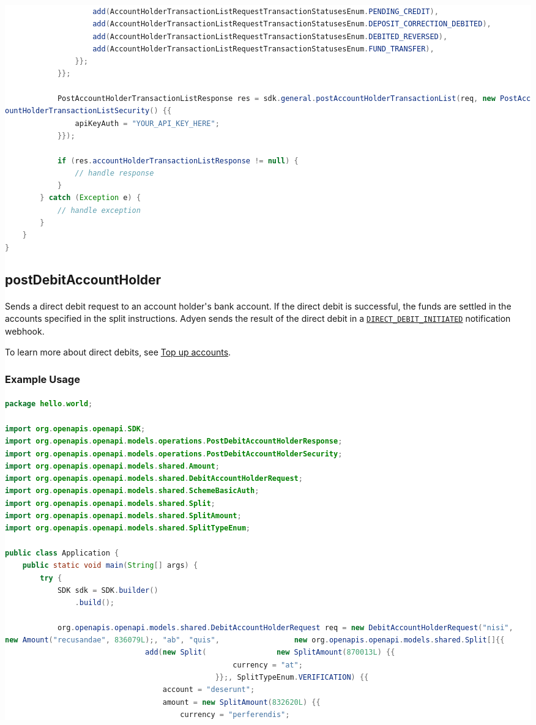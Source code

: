 ```java
                    add(AccountHolderTransactionListRequestTransactionStatusesEnum.PENDING_CREDIT),
                    add(AccountHolderTransactionListRequestTransactionStatusesEnum.DEPOSIT_CORRECTION_DEBITED),
                    add(AccountHolderTransactionListRequestTransactionStatusesEnum.DEBITED_REVERSED),
                    add(AccountHolderTransactionListRequestTransactionStatusesEnum.FUND_TRANSFER),
                }};
            }};            

            PostAccountHolderTransactionListResponse res = sdk.general.postAccountHolderTransactionList(req, new PostAccountHolderTransactionListSecurity() {{
                apiKeyAuth = "YOUR_API_KEY_HERE";
            }});

            if (res.accountHolderTransactionListResponse != null) {
                // handle response
            }
        } catch (Exception e) {
            // handle exception
        }
    }
}
```

## postDebitAccountHolder

Sends a direct debit request to an account holder's bank account. If the direct debit is successful, the funds are settled in the accounts specified in the split instructions. Adyen sends the result of the direct debit in a [`DIRECT_DEBIT_INITIATED`](https://docs.adyen.com/api-explorer/#/NotificationService/latest/post/DIRECT_DEBIT_INITIATED) notification webhook.

 To learn more about direct debits, see [Top up accounts](https://docs.adyen.com/marketplaces-and-platforms/classic/top-up-accounts).

### Example Usage

```java
package hello.world;

import org.openapis.openapi.SDK;
import org.openapis.openapi.models.operations.PostDebitAccountHolderResponse;
import org.openapis.openapi.models.operations.PostDebitAccountHolderSecurity;
import org.openapis.openapi.models.shared.Amount;
import org.openapis.openapi.models.shared.DebitAccountHolderRequest;
import org.openapis.openapi.models.shared.SchemeBasicAuth;
import org.openapis.openapi.models.shared.Split;
import org.openapis.openapi.models.shared.SplitAmount;
import org.openapis.openapi.models.shared.SplitTypeEnum;

public class Application {
    public static void main(String[] args) {
        try {
            SDK sdk = SDK.builder()
                .build();

            org.openapis.openapi.models.shared.DebitAccountHolderRequest req = new DebitAccountHolderRequest("nisi",                 new Amount("recusandae", 836079L);, "ab", "quis",                 new org.openapis.openapi.models.shared.Split[]{{
                                add(new Split(                new SplitAmount(870013L) {{
                                                    currency = "at";
                                                }};, SplitTypeEnum.VERIFICATION) {{
                                    account = "deserunt";
                                    amount = new SplitAmount(832620L) {{
                                        currency = "perferendis";
```